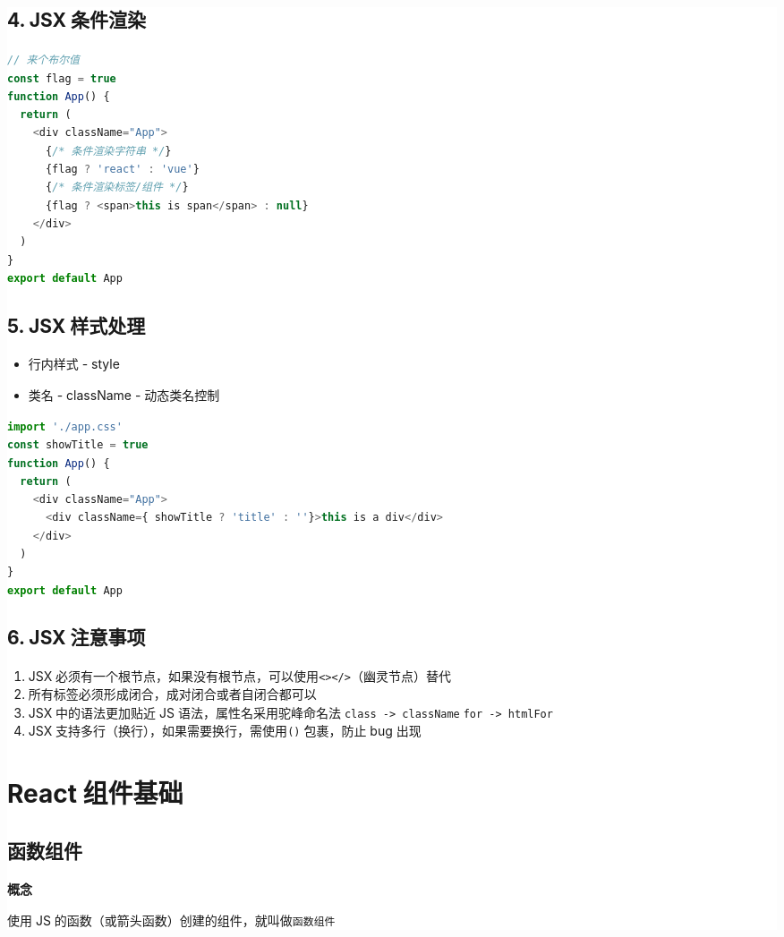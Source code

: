 ## 4. JSX 条件渲染

```javascript
// 来个布尔值
const flag = true
function App() {
  return (
    <div className="App">
      {/* 条件渲染字符串 */}
      {flag ? 'react' : 'vue'}
      {/* 条件渲染标签/组件 */}
      {flag ? <span>this is span</span> : null}
    </div>
  )
}
export default App
```

## 5. JSX 样式处理

- 行内样式 - style

- 类名 - className - 动态类名控制

```javascript
import './app.css'
const showTitle = true
function App() {
  return (
    <div className="App">
      <div className={ showTitle ? 'title' : ''}>this is a div</div>
    </div>
  )
}
export default App
```

## 6. JSX 注意事项

1. JSX 必须有一个根节点，如果没有根节点，可以使用`<></>`（幽灵节点）替代
2. 所有标签必须形成闭合，成对闭合或者自闭合都可以
3. JSX 中的语法更加贴近 JS 语法，属性名采用驼峰命名法 `class -> className` `for -> htmlFor`
4. JSX 支持多行（换行），如果需要换行，需使用`()` 包裹，防止 bug 出现

# React 组件基础

## 函数组件

**概念**

使用 JS 的函数（或箭头函数）创建的组件，就叫做`函数组件`
